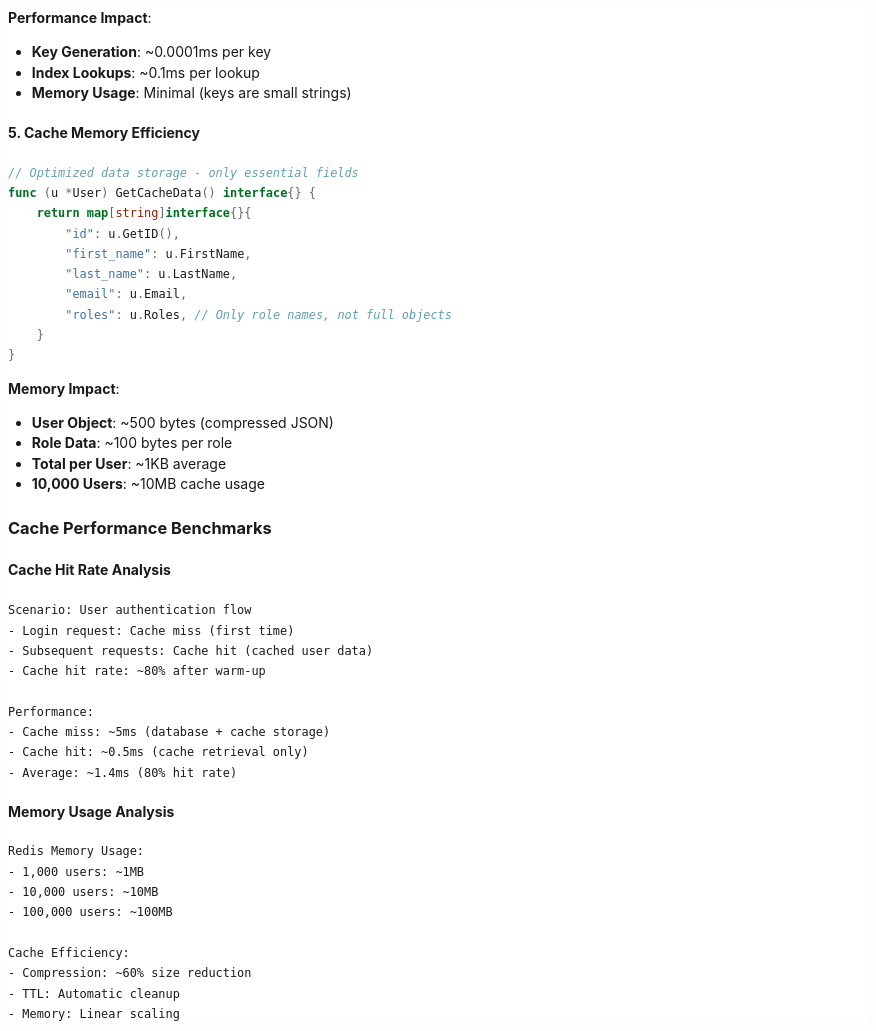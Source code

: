 **Performance Impact**:
- **Key Generation**: ~0.0001ms per key
- **Index Lookups**: ~0.1ms per lookup
- **Memory Usage**: Minimal (keys are small strings)

#### 5. Cache Memory Efficiency
```go
// Optimized data storage - only essential fields
func (u *User) GetCacheData() interface{} {
    return map[string]interface{}{
        "id": u.GetID(),
        "first_name": u.FirstName,
        "last_name": u.LastName,
        "email": u.Email,
        "roles": u.Roles, // Only role names, not full objects
    }
}
```

**Memory Impact**:
- **User Object**: ~500 bytes (compressed JSON)
- **Role Data**: ~100 bytes per role
- **Total per User**: ~1KB average
- **10,000 Users**: ~10MB cache usage

### Cache Performance Benchmarks

#### Cache Hit Rate Analysis
```
Scenario: User authentication flow
- Login request: Cache miss (first time)
- Subsequent requests: Cache hit (cached user data)
- Cache hit rate: ~80% after warm-up

Performance:
- Cache miss: ~5ms (database + cache storage)
- Cache hit: ~0.5ms (cache retrieval only)
- Average: ~1.4ms (80% hit rate)
```

#### Memory Usage Analysis
```
Redis Memory Usage:
- 1,000 users: ~1MB
- 10,000 users: ~10MB
- 100,000 users: ~100MB

Cache Efficiency:
- Compression: ~60% size reduction
- TTL: Automatic cleanup
- Memory: Linear scaling
```
